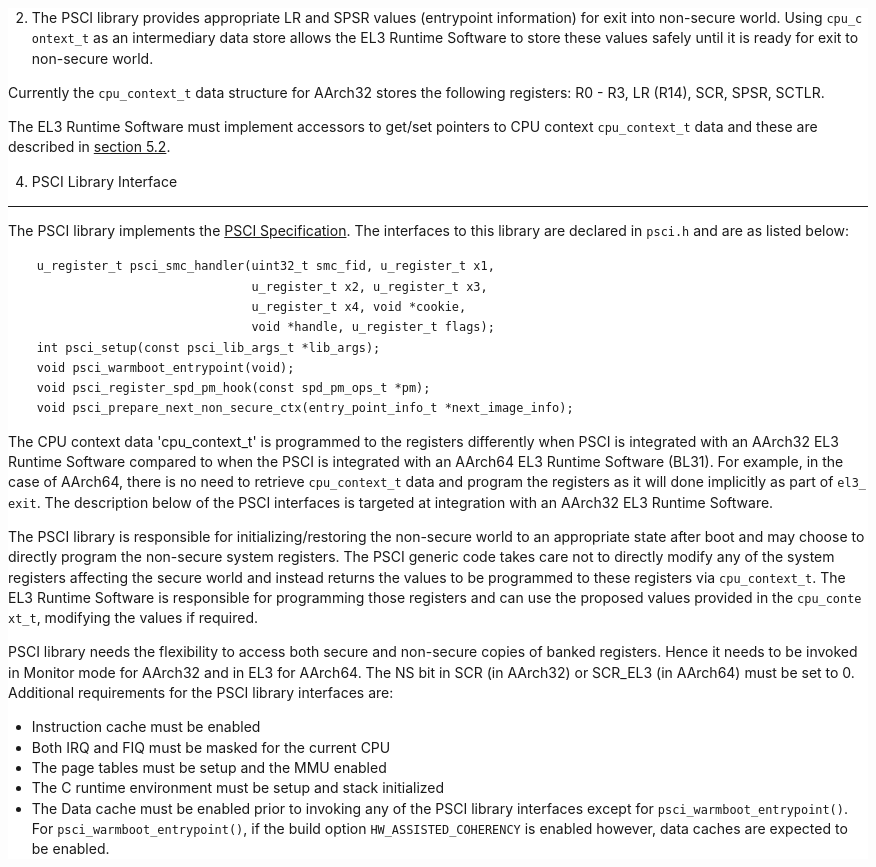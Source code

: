 2.  The PSCI library provides appropriate LR and SPSR values (entrypoint
    information) for exit into non-secure world. Using `cpu_context_t` as an
    intermediary data store allows the EL3 Runtime Software to store these
    values safely until it is ready for exit to non-secure world.

Currently the `cpu_context_t` data structure for AArch32 stores the following
registers: R0 - R3, LR (R14), SCR, SPSR, SCTLR.

The EL3 Runtime Software must implement accessors to get/set pointers
to CPU context `cpu_context_t` data and these are described in
[section 5.2](#52-cpu-context-management-api).


4. PSCI Library Interface
-------------------------

The PSCI library implements the [PSCI Specification][PSCI spec]. The interfaces
to this library are declared in `psci.h` and are as listed below:

```
    u_register_t psci_smc_handler(uint32_t smc_fid, u_register_t x1,
                                  u_register_t x2, u_register_t x3,
                                  u_register_t x4, void *cookie,
                                  void *handle, u_register_t flags);
    int psci_setup(const psci_lib_args_t *lib_args);
    void psci_warmboot_entrypoint(void);
    void psci_register_spd_pm_hook(const spd_pm_ops_t *pm);
    void psci_prepare_next_non_secure_ctx(entry_point_info_t *next_image_info);
```

The CPU context data 'cpu_context_t' is programmed to the registers differently
when PSCI is integrated with an AArch32 EL3 Runtime Software compared to
when the PSCI is integrated with an AArch64 EL3 Runtime Software (BL31). For
example, in the case of AArch64, there is no need to retrieve `cpu_context_t`
data and program the registers as it will done implicitly as part of
`el3_exit`. The description below of the PSCI interfaces is targeted at
integration with an AArch32 EL3 Runtime Software.

The PSCI library is responsible for initializing/restoring the non-secure world
to an appropriate state after boot and may choose to directly program the
non-secure system registers. The PSCI generic code takes care not to directly
modify any of the system registers affecting the secure world and instead
returns the values to be programmed to these registers via `cpu_context_t`.
The EL3 Runtime Software is responsible for programming those registers and
can use the proposed values provided in the `cpu_context_t`, modifying the
values if required.

PSCI library needs the flexibility to access both secure and non-secure
copies of banked registers. Hence it needs to be invoked in Monitor mode
for AArch32 and in EL3 for AArch64. The NS bit in SCR (in AArch32) or SCR_EL3
(in AArch64) must be set to 0. Additional requirements for the PSCI library
interfaces are:

   * Instruction cache must be enabled
   * Both IRQ and FIQ must be masked for the current CPU
   * The page tables must be setup and the MMU enabled
   * The C runtime environment must be setup and stack initialized
   * The Data cache must be enabled prior to invoking any of the PSCI library
     interfaces except for `psci_warmboot_entrypoint()`. For
     `psci_warmboot_entrypoint()`, if the build option `HW_ASSISTED_COHERENCY`
     is enabled however, data caches are expected to be enabled.


[PSCI spec]:                        http://infocenter.arm.com/help/topic/com.arm.doc.den0022c/DEN0022C_Power_State_Coordination_Interface.pdf "Power State Coordination Interface PDD (ARM DEN 0022C)"
[SMCCC]:                            https://silver.arm.com/download/ARM_and_AMBA_Architecture/AR570-DA-80002-r0p0-00rel0/ARM_DEN0028A_SMC_Calling_Convention.pdf "SMC Calling Convention"
[Porting Guide]:                    porting-guide.md
[Firmware Design]:                  ./firmware-design.md